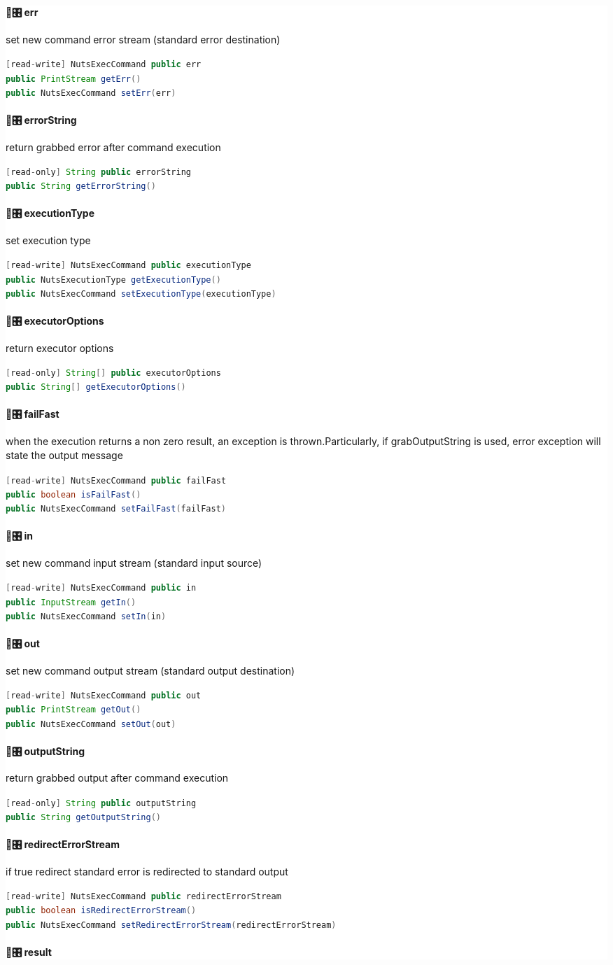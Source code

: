 #### 📝🎛 err
set new command error stream (standard error destination)
```java
[read-write] NutsExecCommand public err
public PrintStream getErr()
public NutsExecCommand setErr(err)
```
#### 📄🎛 errorString
return grabbed error after command execution
```java
[read-only] String public errorString
public String getErrorString()
```
#### 📝🎛 executionType
set execution type
```java
[read-write] NutsExecCommand public executionType
public NutsExecutionType getExecutionType()
public NutsExecCommand setExecutionType(executionType)
```
#### 📄🎛 executorOptions
return executor options
```java
[read-only] String[] public executorOptions
public String[] getExecutorOptions()
```
#### 📝🎛 failFast
when the execution returns a non zero result, an exception is
 thrown.Particularly, if grabOutputString is used, error exception will
 state the output message
```java
[read-write] NutsExecCommand public failFast
public boolean isFailFast()
public NutsExecCommand setFailFast(failFast)
```
#### 📝🎛 in
set new command input stream (standard input source)
```java
[read-write] NutsExecCommand public in
public InputStream getIn()
public NutsExecCommand setIn(in)
```
#### 📝🎛 out
set new command output stream (standard output destination)
```java
[read-write] NutsExecCommand public out
public PrintStream getOut()
public NutsExecCommand setOut(out)
```
#### 📄🎛 outputString
return grabbed output after command execution
```java
[read-only] String public outputString
public String getOutputString()
```
#### 📝🎛 redirectErrorStream
if true redirect standard error is redirected to standard output
```java
[read-write] NutsExecCommand public redirectErrorStream
public boolean isRedirectErrorStream()
public NutsExecCommand setRedirectErrorStream(redirectErrorStream)
```
#### 📄🎛 result